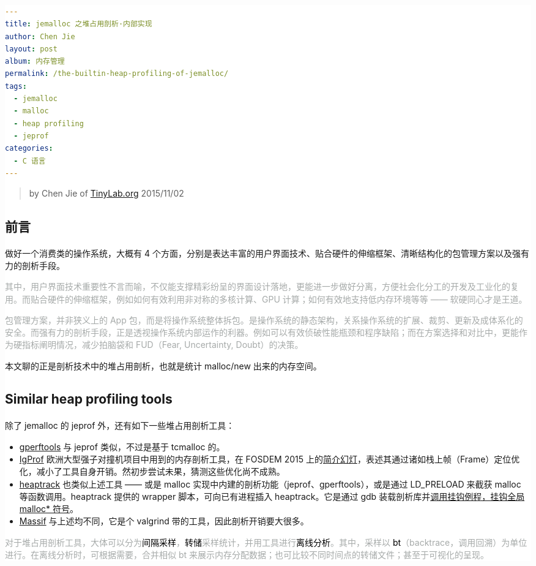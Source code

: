 ```yaml
---
title: jemalloc 之堆占用剖析·内部实现
author: Chen Jie
layout: post
album: 内存管理
permalink: /the-builtin-heap-profiling-of-jemalloc/
tags:
  - jemalloc
  - malloc
  - heap profiling
  - jeprof
categories:
  - C 语言
---
```






> by Chen Jie of [TinyLab.org][1]
> 2015/11/02


## 前言

做好一个消费类的操作系统，大概有 4 个方面，分别是表达丰富的用户界面技术、贴合硬件的伸缩框架、清晰结构化的包管理方案以及强有力的剖析手段。

<p style="color:#a6aaa9">
其中，用户界面技术重要性不言而喻，不仅能支撑精彩纷呈的界面设计落地，更能进一步做好分离，方便社会化分工的开发及工业化的复用。而贴合硬件的伸缩框架，例如如何有效利用非对称的多核计算、GPU 计算；如何有效地支持低内存环境等等 —— 软硬同心才是王道。
</p>

<p style="color:#a6aaa9">
包管理方案，并非狭义上的 App 包，而是将操作系统整体拆包。是操作系统的静态架构，关系操作系统的扩展、裁剪、更新及成体系化的安全。而强有力的剖析手段，正是透视操作系统内部运作的利器。例如可以有效侦破性能瓶颈和程序缺陷；而在方案选择和对比中，更能作为硬指标阐明情况，减少拍脑袋和 FUD（Fear, Uncertainty, Doubt）的决策。
</p>

本文聊的正是剖析技术中的堆占用剖析，也就是统计 malloc/new 出来的内存空间。

## Similar heap profiling tools

除了 jemalloc 的 jeprof 外，还有如下一些堆占用剖析工具：

- [gperftools][2] 与 jeprof 类似，不过是基于 tcmalloc 的。
- [IgProf][3] 欧洲大型强子对撞机项目中用到的内存剖析工具，在 FOSDEM 2015 上的[简介幻灯][4]，表述其通过诸如栈上帧（Frame）定位优化，减小了工具自身开销。然初步尝试未果，猜测这些优化尚不成熟。
- [heaptrack][5] 也类似上述工具 —— 或是 malloc 实现中内建的剖析功能（jeprof、gperftools），或是通过 LD_PRELOAD 来截获 malloc 等函数调用。heaptrack 提供的 wrapper 脚本，可向已有进程插入 heaptrack。它是通过 gdb 装载剖析库并[调用挂钩例程，挂钩全局 malloc* 符号][6]。
- [Massif][7] 与上述均不同，它是个 valgrind 带的工具，因此剖析开销要大很多。

<p style="color:#a6aaa9">
对于堆占用剖析工具，大体可以分为<span style="color:black">间隔采样</span>，<span style="color:black">转储</span>采样统计，并用工具进行<span style="color:black">离线分析</span>。其中，采样以 <span style="font:bold; color:black">bt</span>（backtrace，调用回溯）为单位进行。在离线分析时，可根据需要，合并相似 bt 来展示内存分配数据；也可比较不同时间点的转储文件；甚至于可视化的呈现。
</p>


 [1]: http://tinylab.org
 [2]: https://github.com/gperftools/gperftools
 [3]: http://igprof.org/
 [4]: https://archive.fosdem.org/2015/schedule/event/igprof_the_ignominous_profiler/attachments/slides/625/export/events/attachments/igprof_the_ignominous_profiler/slides/625/fosdem_2015_igprof.pdf
 [5]: http://milianw.de/blog/heaptrack-a-heap-memory-profiler-for-linux
 [6]: https://github.com/KDE/heaptrack/blob/master/heaptrack_inject.cpp#L276
 [7]: http://valgrind.org/docs/manual/ms-manual.html
 [8]: http://blog.inliniac.net/2014/12/23/profiling-suricata-with-jemalloc/
 [9]: /memory-management-album-1/
 [10]: /memory-allocation-mystery-·-jemalloc-a/
 [11]: /memory-allocation-mystery-·-jemalloc-b/
 [12]: /wp-content/uploads/2015/11/jemalloc-heap-profiling-sample.png
 [13]: /wp-content/uploads/2015/11/jemalloc-heap-profiling-alloc-promote.png
 [14]: /wp-content/uploads/2015/11/jemalloc-heap-profiling-dump.png
 [15]: /memory-allocation-mystery-·-jemalloc-b/#how-to-free